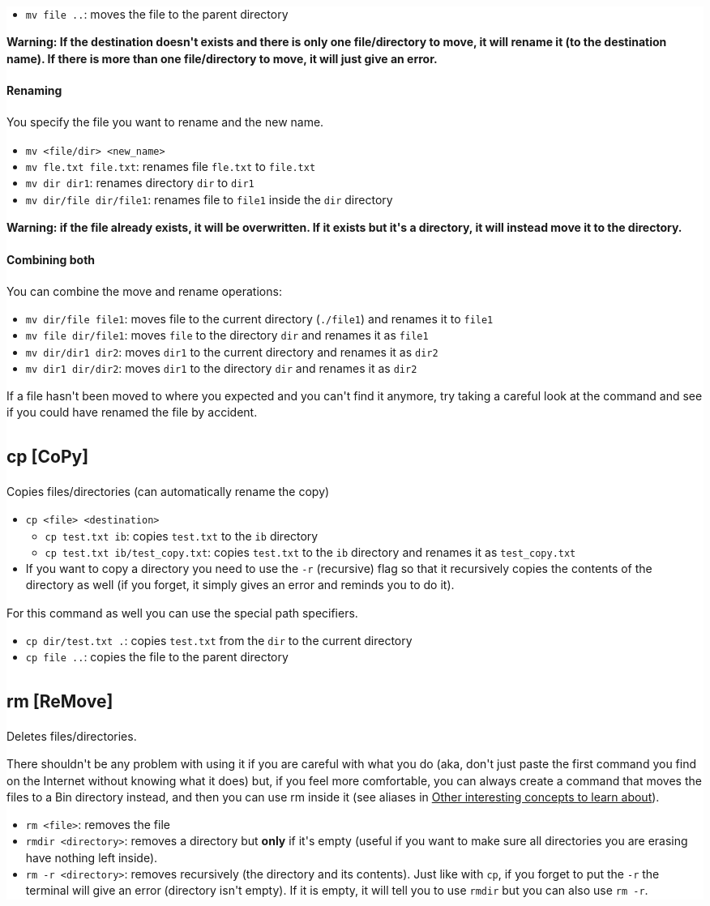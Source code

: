 - `mv file ..`: moves the file to the parent directory

**Warning: If the destination doesn't exists and there is only one file/directory to move, it will rename it (to the destination name). If there is more than one file/directory to move, it will just give an error.**

#### Renaming
You specify the file you want to rename and the new name.

- `mv <file/dir> <new_name>`
- `mv fle.txt file.txt`: renames file `fle.txt` to `file.txt`
- `mv dir dir1`: renames directory `dir` to `dir1`
- `mv dir/file dir/file1`: renames file to `file1` inside the `dir` directory

**Warning: if the file already exists, it will be overwritten. If it exists but it's a directory, it will instead move it to the directory.**

#### Combining both
You can combine the move and rename operations:

- `mv dir/file file1`: moves file to the current directory (`./file1`) and renames it to `file1`
- `mv file dir/file1`: moves `file` to the directory `dir` and renames it as `file1`
- `mv dir/dir1 dir2`: moves `dir1` to the current directory and renames it as `dir2`
- `mv dir1 dir/dir2`: moves `dir1` to the directory `dir` and renames it as `dir2`

If a file hasn't been moved to where you expected and you can't find it anymore, try taking a careful look at the command and see if you could have renamed the file by accident.

## cp [CoPy]
Copies files/directories (can automatically rename the copy)

- `cp <file> <destination>`
    - `cp test.txt ib`: copies `test.txt` to the `ib` directory
    - `cp test.txt ib/test_copy.txt`: copies `test.txt` to the `ib` directory and renames it as `test_copy.txt`
- If you want to copy a directory you need to use the `-r` (recursive) flag so that it recursively copies the contents of the directory as well (if you forget, it simply gives an error and reminds you to do it).

For this command as well you can use the special path specifiers.

- `cp dir/test.txt .`: copies `test.txt` from the `dir` to the current directory
- `cp file ..`: copies the file to the parent directory

## rm [ReMove]
Deletes files/directories.

There shouldn't be any problem with using it if you are careful with what you do (aka, don't just paste the first command you find on the Internet without knowing what it does) but, if you feel more comfortable, you can always create a command that moves the files to a Bin directory instead, and then you can use rm inside it (see aliases in [Other interesting concepts to learn about](#other-interesting-concepts-to-learn-about)).

- `rm <file>`: removes the file
- `rmdir <directory>`: removes a directory but **only** if it's empty (useful if you want to make sure all directories you are erasing have nothing left inside).
- `rm -r <directory>`: removes recursively (the directory and its contents). Just like with `cp`, if you forget to put the `-r` the terminal will give an error (directory isn't empty). If it is empty, it will tell you to use `rmdir` but you can also use `rm -r`.
